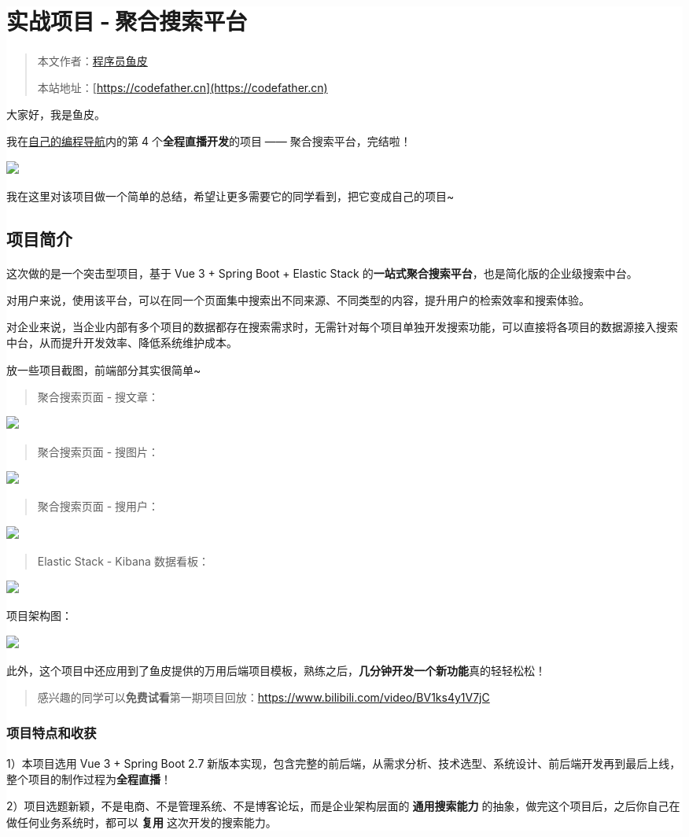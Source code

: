 # 实战项目 - 聚合搜索平台

> 本文作者：[程序员鱼皮](https://yuyuanweb.feishu.cn/wiki/Abldw5WkjidySxkKxU2cQdAtnah)
>
> 本站地址：[https://codefather.cn](https://codefather.cn)

大家好，我是鱼皮。

我在[自己的编程导航](https://mp.weixin.qq.com/s?__biz=MzI1NDczNTAwMA==&mid=2247539132&idx=2&sn=45af016dee0c03491750f76ba8fdbd25&chksm=e9c2be4bdeb5375d3253155b4053263109a631620b7cb9074e2fe1b4a5b1604ef92c522b606e&token=145986907&lang=zh_CN&scene=21#wechat_redirect)内的第 4 个**全程直播开发**的项目 ——  聚合搜索平台，完结啦！

![](https://pic.yupi.icu/5563/202311081427566.png)

我在这里对该项目做一个简单的总结，希望让更多需要它的同学看到，把它变成自己的项目~

## 项目简介

这次做的是一个突击型项目，基于 Vue 3 + Spring Boot + Elastic Stack 的**一站式聚合搜索平台**，也是简化版的企业级搜索中台。

对用户来说，使用该平台，可以在同一个页面集中搜索出不同来源、不同类型的内容，提升用户的检索效率和搜索体验。

对企业来说，当企业内部有多个项目的数据都存在搜索需求时，无需针对每个项目单独开发搜索功能，可以直接将各项目的数据源接入搜索中台，从而提升开发效率、降低系统维护成本。

放一些项目截图，前端部分其实很简单~

> 聚合搜索页面 - 搜文章：

![](https://pic.yupi.icu/5563/202311081427599.png)

> 聚合搜索页面 - 搜图片：

![](https://pic.yupi.icu/5563/202311081427812.png)

> 聚合搜索页面 - 搜用户：

![](https://pic.yupi.icu/5563/202311081427637.png)

> Elastic Stack - Kibana 数据看板：

![](https://pic.yupi.icu/5563/202311081427654.png)

项目架构图：

![](https://pic.yupi.icu/5563/202311081427608.png)

此外，这个项目中还应用到了鱼皮提供的万用后端项目模板，熟练之后，**几分钟开发一个新功能**真的轻轻松松！

> 感兴趣的同学可以**免费试看**第一期项目回放：https://www.bilibili.com/video/BV1ks4y1V7jC

### 项目特点和收获

1）本项目选用 Vue 3 + Spring Boot 2.7 新版本实现，包含完整的前后端，从需求分析、技术选型、系统设计、前后端开发再到最后上线，整个项目的制作过程为**全程直播**！

2）项目选题新颖，不是电商、不是管理系统、不是博客论坛，而是企业架构层面的 **通用搜索能力** 的抽象，做完这个项目后，之后你自己在做任何业务系统时，都可以 **复用** 这次开发的搜索能力。
